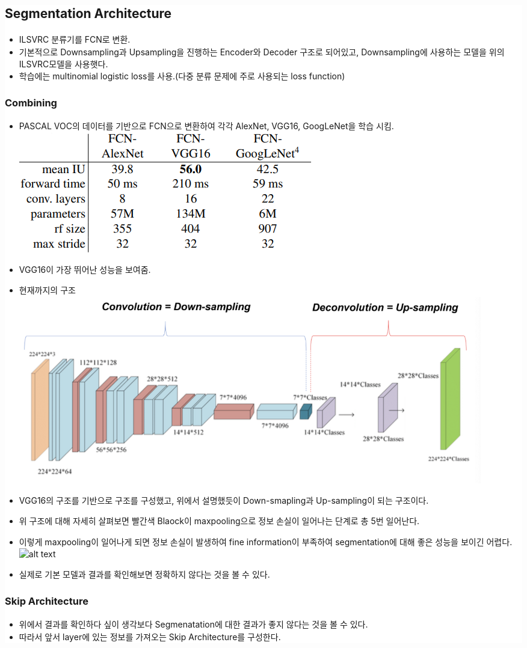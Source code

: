 ## Segmentation Architecture
* ILSVRC 분류기를 FCN로 변환.
* 기본적으로 Downsampling과 Upsampling을 진행하는 Encoder와 Decoder 구조로 되어있고, Downsampling에 사용하는 모델을 위의 ILSVRC모델을 사용햇다.
* 학습에는 multinomial logistic loss를 사용.(다중 분류 문제에 주로 사용되는 loss function)

### Combining
* PASCAL VOC의 데이터를 기반으로 FCN으로 변환하여 각각 AlexNet, VGG16, GoogLeNet을 학습 시킴.
![alt text](./imgs/fcn_archi.png)  
* VGG16이 가장 뛰어난 성능을 보여줌.

* 현재까지의 구조  
![alt text](./imgs/archi1.png)  

* VGG16의 구조를 기반으로 구조를 구성했고, 위에서 설명했듯이 Down-smapling과 Up-sampling이 되는 구조이다.
* 위 구조에 대해 자세히 살펴보면 빨간색 Blaock이 maxpooling으로 정보 손실이 일어나는 단계로 총 5번 일어난다.
* 이렇게 maxpooling이 일어나게 되면 정보 손실이 발생하여 fine information이 부족하여 segmentation에 대해 좋은 성능을 보이긴 어렵다.
![alt text](./imgs/esult1.png)  
* 실제로 기본 모델과 결과를 확인해보면 정확하지 않다는 것을 볼 수 있다.

### Skip Architecture
* 위에서 결과를 확인하다 싶이 생각보다 Segmenatation에 대한 결과가 좋지 않다는 것을 볼 수 있다.
* 따라서 앞서 layer에 있는 정보를 가져오는 Skip Architecture를 구성한다.    
